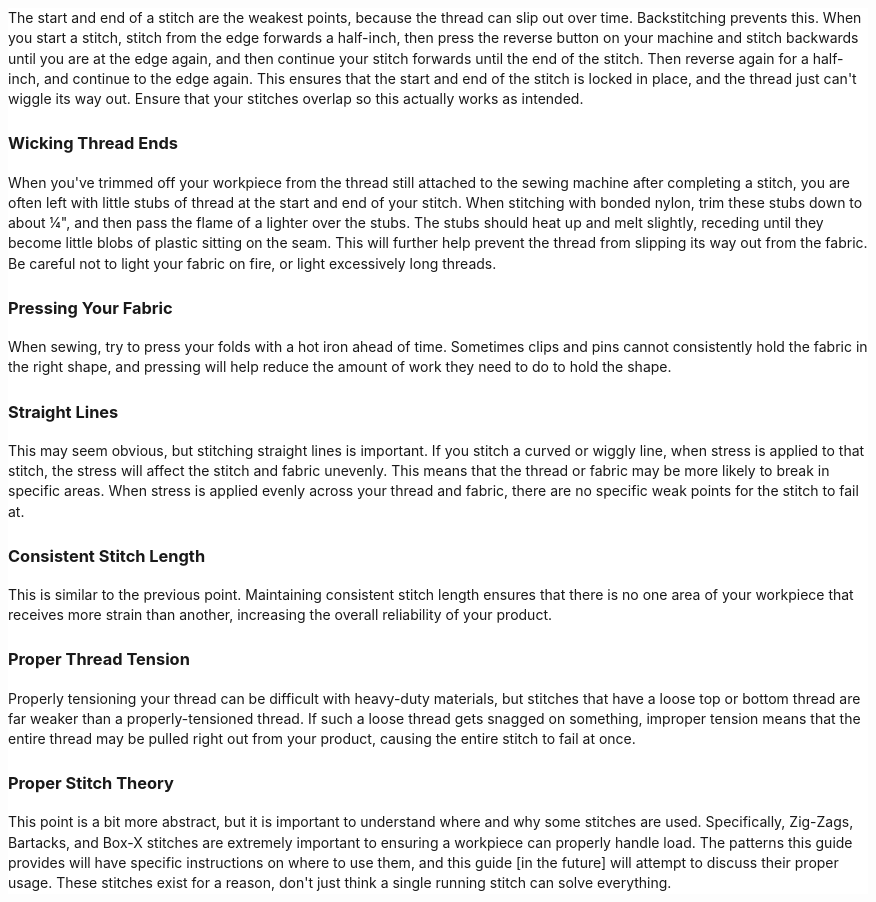 The start and end of a stitch are the weakest points, because the thread can slip out over time. Backstitching prevents this. When you start a stitch, stitch from the edge forwards a half-inch, then press the reverse button on your machine and stitch backwards until you are at the edge again, and then continue your stitch forwards until the end of the stitch. Then reverse again for a half-inch, and continue to the edge again. This ensures that the start and end of the stitch is locked in place, and the thread just can't wiggle its way out. Ensure that your stitches overlap so this actually works as intended.

### Wicking Thread Ends

When you've trimmed off your workpiece from the thread still attached to the sewing machine after completing a stitch, you are often left with little stubs of thread at the start and end of your stitch. When stitching with bonded nylon, trim these stubs down to about ¼", and then pass the flame of a lighter over the stubs. The stubs should heat up and melt slightly, receding until they become little blobs of plastic sitting on the seam. This will further help prevent the thread from slipping its way out from the fabric. Be careful not to light your fabric on fire, or light excessively long threads.

### Pressing Your Fabric

When sewing, try to press your folds with a hot iron ahead of time. Sometimes clips and pins cannot consistently hold the fabric in the right shape, and pressing will help reduce the amount of work they need to do to hold the shape.

### Straight Lines

This may seem obvious, but stitching straight lines is important. If you stitch a curved or wiggly line, when stress is applied to that stitch, the stress will affect the stitch and fabric unevenly. This means that the thread or fabric may be more likely to break in specific areas. When stress is applied evenly across your thread and fabric, there are no specific weak points for the stitch to fail at.

### Consistent Stitch Length

This is similar to the previous point. Maintaining consistent stitch length ensures that there is no one area of your workpiece that receives more strain than another, increasing the overall reliability of your product.

### Proper Thread Tension

Properly tensioning your thread can be difficult with heavy-duty materials, but stitches that have a loose top or bottom thread are far weaker than a properly-tensioned thread. If such a loose thread gets snagged on something, improper tension means that the entire thread may be pulled right out from your product, causing the entire stitch to fail at once.

### Proper Stitch Theory

This point is a bit more abstract, but it is important to understand where and why some stitches are used. Specifically, Zig-Zags, Bartacks, and Box-X stitches are extremely important to ensuring a workpiece can properly handle load. The patterns this guide provides will have specific instructions on where to use them, and this guide [in the future] will attempt to discuss their proper usage. These stitches exist for a reason, don't just think a single running stitch can solve everything.
